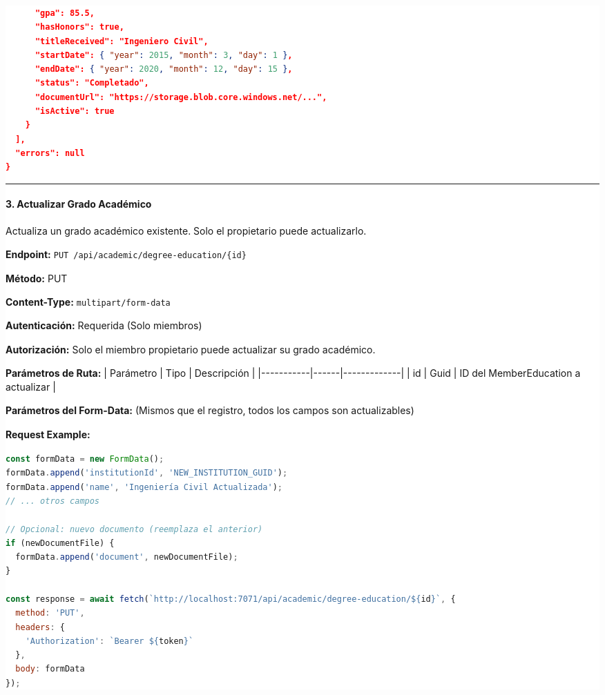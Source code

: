 ```json
      "gpa": 85.5,
      "hasHonors": true,
      "titleReceived": "Ingeniero Civil",
      "startDate": { "year": 2015, "month": 3, "day": 1 },
      "endDate": { "year": 2020, "month": 12, "day": 15 },
      "status": "Completado",
      "documentUrl": "https://storage.blob.core.windows.net/...",
      "isActive": true
    }
  ],
  "errors": null
}
```

---

#### 3. Actualizar Grado Académico

Actualiza un grado académico existente. Solo el propietario puede actualizarlo.

**Endpoint:** `PUT /api/academic/degree-education/{id}`

**Método:** PUT

**Content-Type:** `multipart/form-data`

**Autenticación:** Requerida (Solo miembros)

**Autorización:** Solo el miembro propietario puede actualizar su grado académico.

**Parámetros de Ruta:**
| Parámetro | Tipo | Descripción |
|-----------|------|-------------|
| id | Guid | ID del MemberEducation a actualizar |

**Parámetros del Form-Data:** (Mismos que el registro, todos los campos son actualizables)

**Request Example:**
```javascript
const formData = new FormData();
formData.append('institutionId', 'NEW_INSTITUTION_GUID');
formData.append('name', 'Ingeniería Civil Actualizada');
// ... otros campos

// Opcional: nuevo documento (reemplaza el anterior)
if (newDocumentFile) {
  formData.append('document', newDocumentFile);
}

const response = await fetch(`http://localhost:7071/api/academic/degree-education/${id}`, {
  method: 'PUT',
  headers: {
    'Authorization': `Bearer ${token}`
  },
  body: formData
});
```
